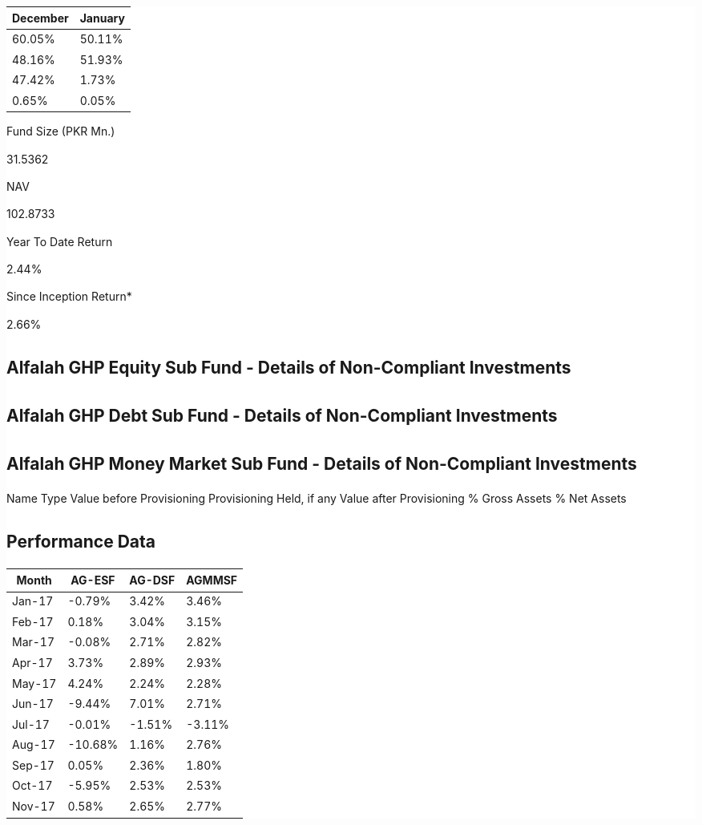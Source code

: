| December | January |
| -------- | ------- |
| 60.05%   | 50.11%  |
| 48.16%   | 51.93%  |
| 47.42%   | 1.73%   |
| 0.65%    | 0.05%   |

Fund Size (PKR Mn.)

31.5362

NAV

102.8733

Year To Date Return

2.44%

Since Inception Return\*

2.66%

## Alfalah GHP Equity Sub Fund - Details of Non-Compliant Investments

## Alfalah GHP Debt Sub Fund - Details of Non-Compliant Investments

## Alfalah GHP Money Market Sub Fund - Details of Non-Compliant Investments

Name
Type
Value before Provisioning
Provisioning Held, if any
Value after Provisioning
% Gross Assets
% Net Assets

## Performance Data

| Month  | AG-ESF  | AG-DSF | AGMMSF |
| ------ | ------- | ------ | ------ |
| Jan-17 | -0.79%  | 3.42%  | 3.46%  |
| Feb-17 | 0.18%   | 3.04%  | 3.15%  |
| Mar-17 | -0.08%  | 2.71%  | 2.82%  |
| Apr-17 | 3.73%   | 2.89%  | 2.93%  |
| May-17 | 4.24%   | 2.24%  | 2.28%  |
| Jun-17 | -9.44%  | 7.01%  | 2.71%  |
| Jul-17 | -0.01%  | -1.51% | -3.11% |
| Aug-17 | -10.68% | 1.16%  | 2.76%  |
| Sep-17 | 0.05%   | 2.36%  | 1.80%  |
| Oct-17 | -5.95%  | 2.53%  | 2.53%  |
| Nov-17 | 0.58%   | 2.65%  | 2.77%  |